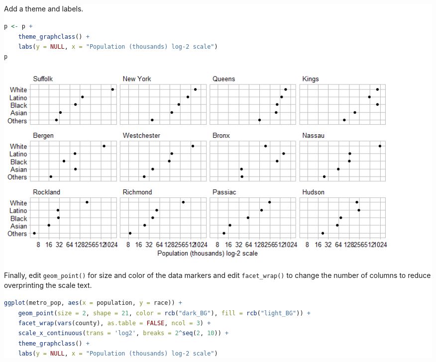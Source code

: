 Add a theme and labels.

``` r
p <- p +
    theme_graphclass() +
    labs(y = NULL, x = "Population (thousands) log-2 scale")
p
```

<img src="images/cm204-metropop-design-06-1.png" width="90%" />

Finally, edit `geom_point()` for size and color of the data markers and
edit `facet_wrap()` to change the number of columns to reduce
overprinting the scale text.

``` r
ggplot(metro_pop, aes(x = population, y = race)) +
    geom_point(size = 2, shape = 21, color = rcb("dark_BG"), fill = rcb("light_BG")) +
    facet_wrap(vars(county), as.table = FALSE, ncol = 3) +
    scale_x_continuous(trans = 'log2', breaks = 2^seq(2, 10)) +
    theme_graphclass() +
    labs(y = NULL, x = "Population (thousands) log-2 scale")    
```
